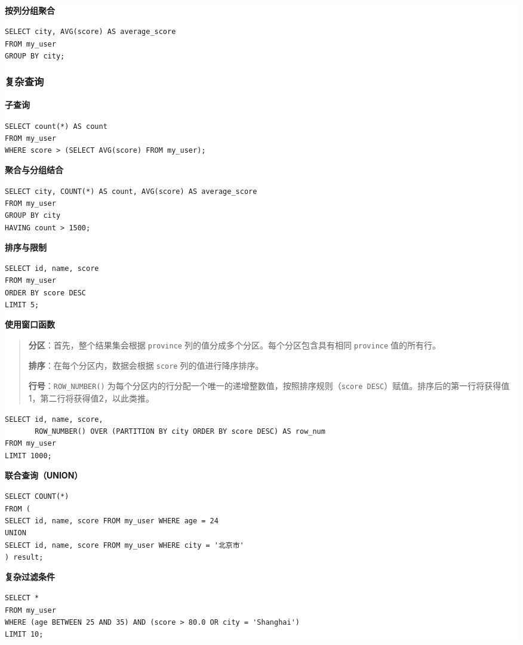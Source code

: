 **按列分组聚合**

```
SELECT city, AVG(score) AS average_score
FROM my_user
GROUP BY city;
```

### 复杂查询

**子查询**

```
SELECT count(*) AS count
FROM my_user
WHERE score > (SELECT AVG(score) FROM my_user);
```

**聚合与分组结合**

```
SELECT city, COUNT(*) AS count, AVG(score) AS average_score
FROM my_user
GROUP BY city
HAVING count > 1500;
```

**排序与限制**

```
SELECT id, name, score
FROM my_user
ORDER BY score DESC
LIMIT 5;
```

**使用窗口函数**

> **分区**：首先，整个结果集会根据 `province` 列的值分成多个分区。每个分区包含具有相同 `province` 值的所有行。
>
> **排序**：在每个分区内，数据会根据 `score` 列的值进行降序排序。
>
> **行号**：`ROW_NUMBER()` 为每个分区内的行分配一个唯一的递增整数值，按照排序规则（`score DESC`）赋值。排序后的第一行将获得值1，第二行将获得值2，以此类推。

```
SELECT id, name, score,
       ROW_NUMBER() OVER (PARTITION BY city ORDER BY score DESC) AS row_num
FROM my_user
LIMIT 1000;
```

**联合查询（UNION）**

```
SELECT COUNT(*)
FROM (
SELECT id, name, score FROM my_user WHERE age = 24
UNION
SELECT id, name, score FROM my_user WHERE city = '北京市'
) result;
```

**复杂过滤条件**

```
SELECT *
FROM my_user
WHERE (age BETWEEN 25 AND 35) AND (score > 80.0 OR city = 'Shanghai')
LIMIT 10;
```


